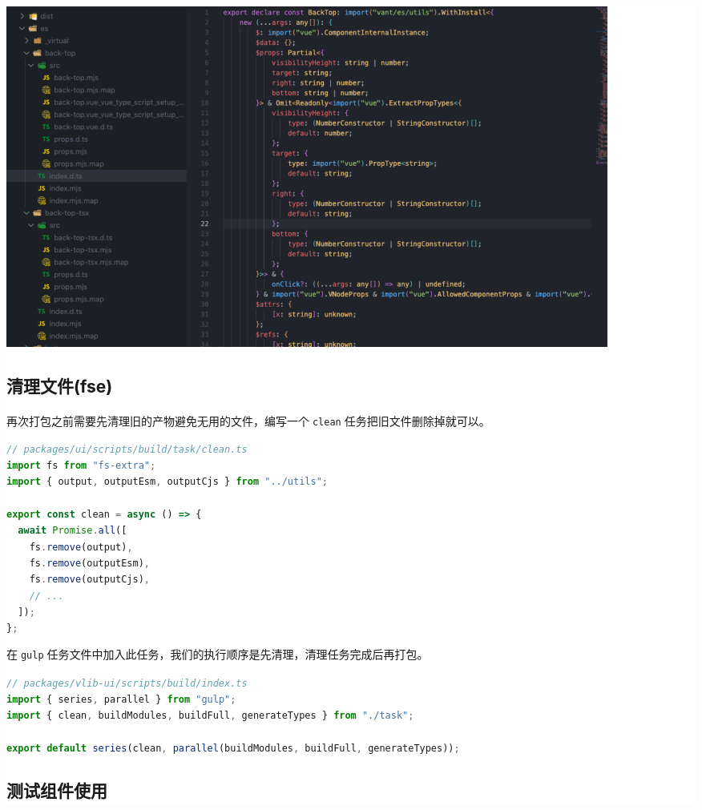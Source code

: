 ![8.png](./image/2022-08-25/8.png)

## 清理文件(fse)

再次打包之前需要先清理旧的产物避免无用的文件，编写一个 `clean` 任务把旧文件删除掉就可以。

```ts
// packages/ui/scripts/build/task/clean.ts
import fs from "fs-extra";
import { output, outputEsm, outputCjs } from "../utils";

export const clean = async () => {
  await Promise.all([
    fs.remove(output),
    fs.remove(outputEsm),
    fs.remove(outputCjs),
    // ...
  ]);
};
```

在 `gulp` 任务文件中加入此任务，我们的执行顺序是先清理，清理任务完成后再打包。

```ts
// packages/vlib-ui/scripts/build/index.ts
import { series, parallel } from "gulp";
import { clean, buildModules, buildFull, generateTypes } from "./task";

export default series(clean, parallel(buildModules, buildFull, generateTypes));
```

## 测试组件使用
